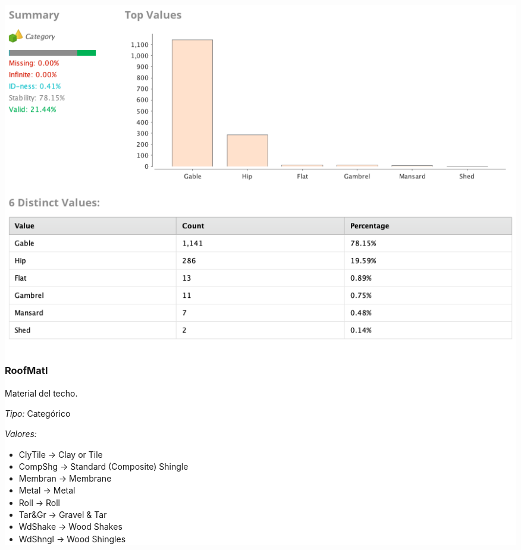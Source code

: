 ![Análisis estadístico de RoofStyle](../images/house-pricing/attrs/roof-style.png)

### RoofMatl
Material del techo.

_Tipo:_ Categórico

_Valores:_
* ClyTile ->	Clay or Tile
* CompShg ->	Standard (Composite) Shingle
* Membran ->	Membrane
* Metal ->	Metal
* Roll ->	Roll
* Tar&Gr -> Gravel & Tar
* WdShake ->	Wood Shakes
* WdShngl ->	Wood Shingles
